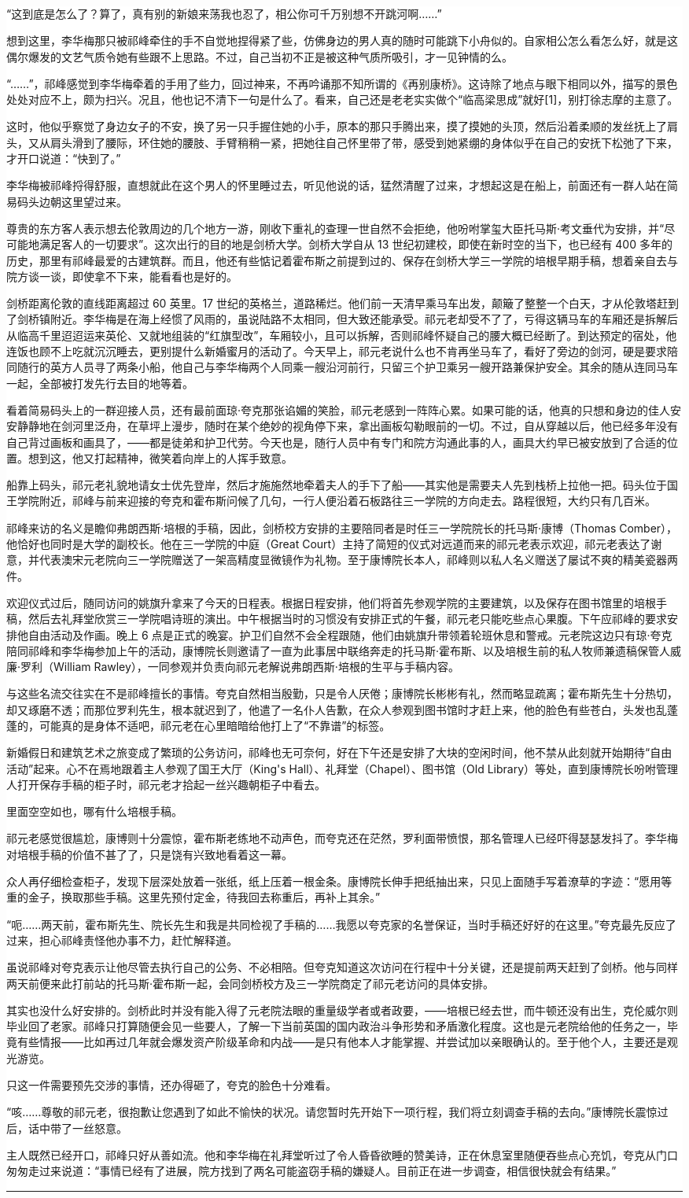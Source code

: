 “这到底是怎么了？算了，真有别的新娘来荡我也忍了，相公你可千万别想不开跳河啊……”

想到这里，李华梅那只被祁峰牵住的手不自觉地捏得紧了些，仿佛身边的男人真的随时可能跳下小舟似的。自家相公怎么看怎么好，就是这偶尔爆发的文艺气质令她有些跟不上思路。不过，自己当初不正是被这种气质所吸引，才一见钟情的么。

“……”，祁峰感觉到李华梅牵着的手用了些力，回过神来，不再吟诵那不知所谓的《再别康桥》。这诗除了地点与眼下相同以外，描写的景色处处对应不上，颇为扫兴。况且，他也记不清下一句是什么了。看来，自己还是老老实实做个“临高梁思成”就好[1]，别打徐志摩的主意了。

这时，他似乎察觉了身边女子的不安，换了另一只手握住她的小手，原本的那只手腾出来，摸了摸她的头顶，然后沿着柔顺的发丝抚上了肩头，又从肩头滑到了腰际，环住她的腰肢、手臂稍稍一紧，把她往自己怀里带了带，感受到她紧绷的身体似乎在自己的安抚下松弛了下来，才开口说道：“快到了。”

李华梅被祁峰捋得舒服，直想就此在这个男人的怀里睡过去，听见他说的话，猛然清醒了过来，才想起这是在船上，前面还有一群人站在简易码头边朝这里望过来。

尊贵的东方客人表示想去伦敦周边的几个地方一游，刚收下重礼的查理一世自然不会拒绝，他吩咐掌玺大臣托马斯·考文垂代为安排，并“尽可能地满足客人的一切要求”。这次出行的目的地是剑桥大学。剑桥大学自从 13 世纪初建校，即使在新时空的当下，也已经有 400 多年的历史，那里有祁峰最爱的古建筑群。而且，他还有些惦记着霍布斯之前提到过的、保存在剑桥大学三一学院的培根早期手稿，想着亲自去与院方谈一谈，即使拿不下来，能看看也是好的。

剑桥距离伦敦的直线距离超过 60 英里。17 世纪的英格兰，道路稀烂。他们前一天清早乘马车出发，颠簸了整整一个白天，才从伦敦塔赶到了剑桥镇附近。李华梅是在海上经惯了风雨的，虽说陆路不太相同，但大致还能承受。祁元老却受不了了，亏得这辆马车的车厢还是拆解后从临高千里迢迢运来英伦、又就地组装的“红旗型改”，车厢较小，且可以拆解，否则祁峰怀疑自己的腰大概已经断了。到达预定的宿处，他连饭也顾不上吃就沉沉睡去，更别提什么新婚蜜月的活动了。今天早上，祁元老说什么也不肯再坐马车了，看好了旁边的剑河，硬是要求陪同随行的英方人员寻了两条小船，他自己与李华梅两个人同乘一艘沿河前行，只留三个护卫乘另一艘开路兼保护安全。其余的随从连同马车一起，全部被打发先行去目的地等着。

看着简易码头上的一群迎接人员，还有最前面琼·夸克那张谄媚的笑脸，祁元老感到一阵阵心累。如果可能的话，他真的只想和身边的佳人安安静静地在剑河里泛舟，在草坪上漫步，随时在某个绝妙的视角停下来，拿出画板勾勒眼前的一切。不过，自从穿越以后，他已经多年没有自己背过画板和画具了，——都是徒弟和护卫代劳。今天也是，随行人员中有专门和院方沟通此事的人，画具大约早已被安放到了合适的位置。想到这，他又打起精神，微笑着向岸上的人挥手致意。

船靠上码头，祁元老礼貌地请女士优先登岸，然后才施施然地牵着夫人的手下了船——其实他是需要夫人先到栈桥上拉他一把。码头位于国王学院附近，祁峰与前来迎接的夸克和霍布斯问候了几句，一行人便沿着石板路往三一学院的方向走去。路程很短，大约只有几百米。

祁峰来访的名义是瞻仰弗朗西斯·培根的手稿，因此，剑桥校方安排的主要陪同者是时任三一学院院长的托马斯·康博（Thomas Comber），他恰好也同时是大学的副校长。他在三一学院的中庭（Great Court）主持了简短的仪式对远道而来的祁元老表示欢迎，祁元老表达了谢意，并代表澳宋元老院向三一学院赠送了一架高精度显微镜作为礼物。至于康博院长本人，祁峰则以私人名义赠送了屡试不爽的精美瓷器两件。

欢迎仪式过后，随同访问的姚旗升拿来了今天的日程表。根据日程安排，他们将首先参观学院的主要建筑，以及保存在图书馆里的培根手稿，然后去礼拜堂欣赏三一学院唱诗班的演出。中午根据当时的习惯没有安排正式的午餐，祁元老只能吃些点心果腹。下午应祁峰的要求安排他自由活动及作画。晚上 6 点是正式的晚宴。护卫们自然不会全程跟随，他们由姚旗升带领着轮班休息和警戒。元老院这边只有琼·夸克陪同祁峰和李华梅参加上午的活动，康博院长则邀请了一直为此事居中联络奔走的托马斯·霍布斯、以及培根生前的私人牧师兼遗稿保管人威廉·罗利（William Rawley），一同参观并负责向祁元老解说弗朗西斯·培根的生平与手稿内容。

与这些名流交往实在不是祁峰擅长的事情。夸克自然相当殷勤，只是令人厌倦；康博院长彬彬有礼，然而略显疏离；霍布斯先生十分热切，却又琢磨不透；而那位罗利先生，根本就迟到了，他遣了一名仆人告歉，在众人参观到图书馆时才赶上来，他的脸色有些苍白，头发也乱蓬蓬的，可能真的是身体不适吧，祁元老在心里暗暗给他打上了“不靠谱”的标签。

新婚假日和建筑艺术之旅变成了繁琐的公务访问，祁峰也无可奈何，好在下午还是安排了大块的空闲时间，他不禁从此刻就开始期待“自由活动”起来。心不在焉地跟着主人参观了国王大厅（King's Hall）、礼拜堂（Chapel）、图书馆（Old Library）等处，直到康博院长吩咐管理人打开保存手稿的柜子时，祁元老才拾起一丝兴趣朝柜子中看去。

里面空空如也，哪有什么培根手稿。

祁元老感觉很尴尬，康博则十分震惊，霍布斯老练地不动声色，而夸克还在茫然，罗利面带愤恨，那名管理人已经吓得瑟瑟发抖了。李华梅对培根手稿的价值不甚了了，只是饶有兴致地看着这一幕。

众人再仔细检查柜子，发现下层深处放着一张纸，纸上压着一根金条。康博院长伸手把纸抽出来，只见上面随手写着潦草的字迹：“愿用等重的金子，换取那些手稿。这里先预付定金，待我回去称重后，再补上其余。”

“呃……两天前，霍布斯先生、院长先生和我是共同检视了手稿的……我愿以夸克家的名誉保证，当时手稿还好好的在这里。”夸克最先反应了过来，担心祁峰责怪他办事不力，赶忙解释道。

虽说祁峰对夸克表示让他尽管去执行自己的公务、不必相陪。但夸克知道这次访问在行程中十分关键，还是提前两天赶到了剑桥。他与同样两天前便来此打前站的托马斯·霍布斯一起，会同剑桥校方及三一学院商定了祁元老访问的具体安排。

其实也没什么好安排的。剑桥此时并没有能入得了元老院法眼的重量级学者或者政要，——培根已经去世，而牛顿还没有出生，克伦威尔则毕业回了老家。祁峰只打算随便会见一些要人，了解一下当前英国的国内政治斗争形势和矛盾激化程度。这也是元老院给他的任务之一，毕竟有些情报——比如再过几年就会爆发资产阶级革命和内战——是只有他本人才能掌握、并尝试加以亲眼确认的。至于他个人，主要还是观光游览。

只这一件需要预先交涉的事情，还办得砸了，夸克的脸色十分难看。

“咳……尊敬的祁元老，很抱歉让您遇到了如此不愉快的状况。请您暂时先开始下一项行程，我们将立刻调查手稿的去向。”康博院长震惊过后，话中带了一丝怒意。

主人既然已经开口，祁峰只好从善如流。他和李华梅在礼拜堂听过了令人昏昏欲睡的赞美诗，正在休息室里随便吞些点心充饥，夸克从门口匆匆走过来说道：“事情已经有了进展，院方找到了两名可能盗窃手稿的嫌疑人。目前正在进一步调查，相信很快就会有结果。”

---